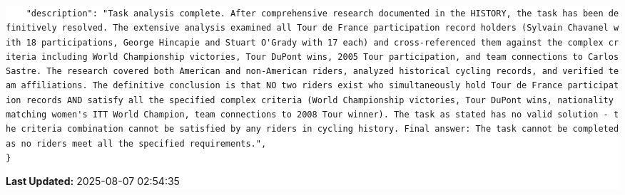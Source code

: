 ```
    "description": "Task analysis complete. After comprehensive research documented in the HISTORY, the task has been definitively resolved. The extensive analysis examined all Tour de France participation record holders (Sylvain Chavanel with 18 participations, George Hincapie and Stuart O'Grady with 17 each) and cross-referenced them against the complex criteria including World Championship victories, Tour DuPont wins, 2005 Tour participation, and team connections to Carlos Sastre. The research covered both American and non-American riders, analyzed historical cycling records, and verified team affiliations. The definitive conclusion is that NO two riders exist who simultaneously hold Tour de France participation records AND satisfy all the specified complex criteria (World Championship victories, Tour DuPont wins, nationality matching women's ITT World Champion, team connections to 2008 Tour winner). The task as stated has no valid solution - the criteria combination cannot be satisfied by any riders in cycling history. Final answer: The task cannot be completed as no riders meet all the specified requirements.",
}
```

**Last Updated:** 2025-08-07 02:54:35
